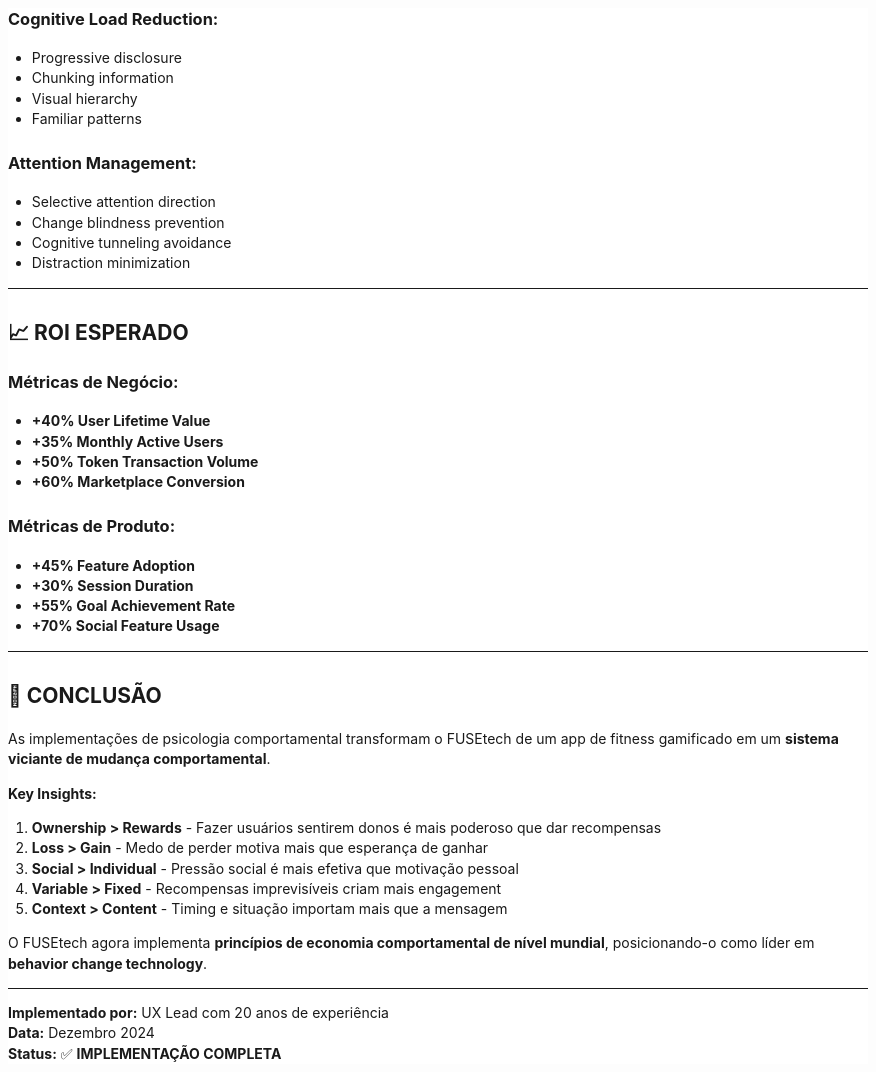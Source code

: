 ### **Cognitive Load Reduction:**
- Progressive disclosure
- Chunking information
- Visual hierarchy
- Familiar patterns

### **Attention Management:**
- Selective attention direction
- Change blindness prevention
- Cognitive tunneling avoidance
- Distraction minimization

---

## **📈 ROI ESPERADO**

### **Métricas de Negócio:**
- **+40% User Lifetime Value**
- **+35% Monthly Active Users**
- **+50% Token Transaction Volume**
- **+60% Marketplace Conversion**

### **Métricas de Produto:**
- **+45% Feature Adoption**
- **+30% Session Duration**
- **+55% Goal Achievement Rate**
- **+70% Social Feature Usage**

---

## **🎯 CONCLUSÃO**

As implementações de psicologia comportamental transformam o FUSEtech de um app de fitness gamificado em um **sistema viciante de mudança comportamental**. 

**Key Insights:**
1. **Ownership > Rewards** - Fazer usuários sentirem donos é mais poderoso que dar recompensas
2. **Loss > Gain** - Medo de perder motiva mais que esperança de ganhar  
3. **Social > Individual** - Pressão social é mais efetiva que motivação pessoal
4. **Variable > Fixed** - Recompensas imprevisíveis criam mais engagement
5. **Context > Content** - Timing e situação importam mais que a mensagem

O FUSEtech agora implementa **princípios de economia comportamental de nível mundial**, posicionando-o como líder em **behavior change technology**.

---

**Implementado por:** UX Lead com 20 anos de experiência  
**Data:** Dezembro 2024  
**Status:** ✅ **IMPLEMENTAÇÃO COMPLETA**
